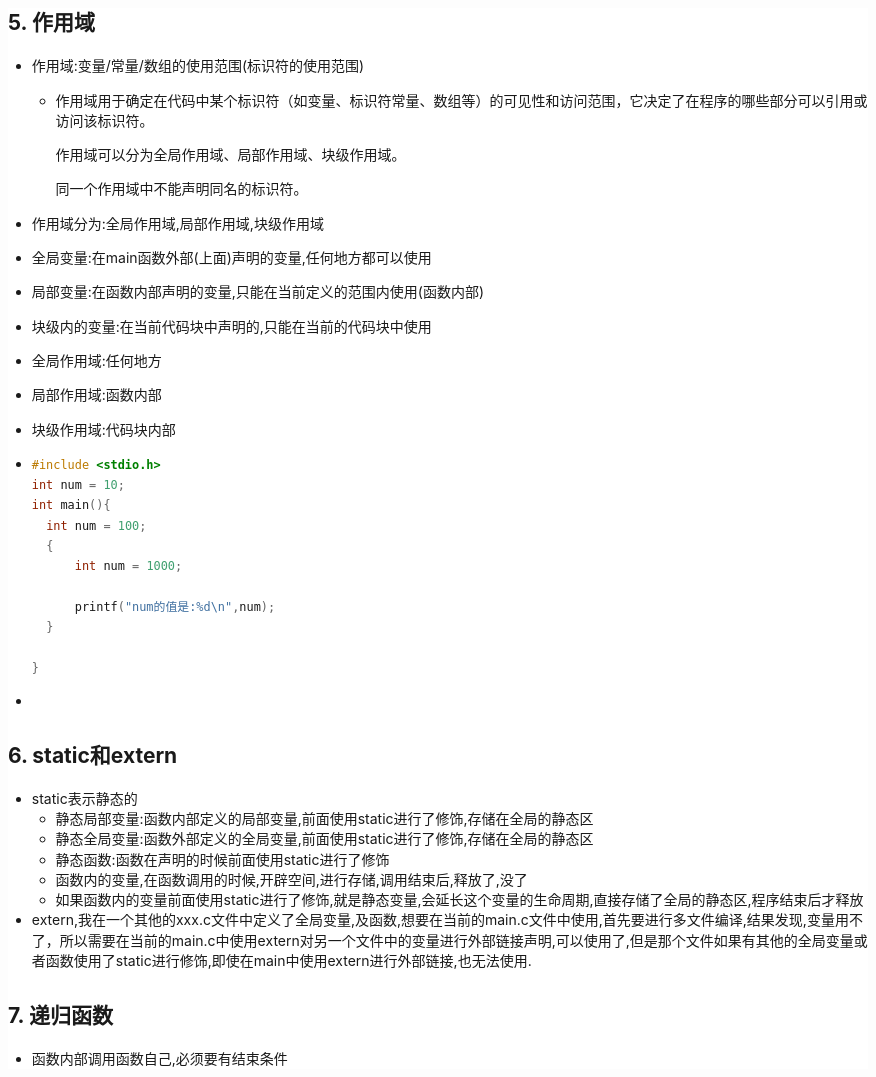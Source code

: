 

## 5. 作用域

* 作用域:变量/常量/数组的使用范围(标识符的使用范围)

  * 作用域用于确定在代码中某个标识符（如变量、标识符常量、数组等）的可见性和访问范围，它决定了在程序的哪些部分可以引用或访问该标识符。

    作用域可以分为全局作用域、局部作用域、块级作用域。

    同一个作用域中不能声明同名的标识符。

* 作用域分为:全局作用域,局部作用域,块级作用域

* 全局变量:在main函数外部(上面)声明的变量,任何地方都可以使用

* 局部变量:在函数内部声明的变量,只能在当前定义的范围内使用(函数内部)

* 块级内的变量:在当前代码块中声明的,只能在当前的代码块中使用

* 全局作用域:任何地方

* 局部作用域:函数内部

* 块级作用域:代码块内部

* ```c
  #include <stdio.h>
  int num = 10;
  int main(){
    int num = 100;
    {
    	int num = 1000;
      
    	printf("num的值是:%d\n",num);
    }
  
  }
  ```

* 

## 6. static和extern

* static表示静态的
  * 静态局部变量:函数内部定义的局部变量,前面使用static进行了修饰,存储在全局的静态区
  * 静态全局变量:函数外部定义的全局变量,前面使用static进行了修饰,存储在全局的静态区
  * 静态函数:函数在声明的时候前面使用static进行了修饰
  * 函数内的变量,在函数调用的时候,开辟空间,进行存储,调用结束后,释放了,没了
  * 如果函数内的变量前面使用static进行了修饰,就是静态变量,会延长这个变量的生命周期,直接存储了全局的静态区,程序结束后才释放
* extern,我在一个其他的xxx.c文件中定义了全局变量,及函数,想要在当前的main.c文件中使用,首先要进行多文件编译,结果发现,变量用不了，所以需要在当前的main.c中使用extern对另一个文件中的变量进行外部链接声明,可以使用了,但是那个文件如果有其他的全局变量或者函数使用了static进行修饰,即使在main中使用extern进行外部链接,也无法使用.



## 7. 递归函数

* 函数内部调用函数自己,必须要有结束条件